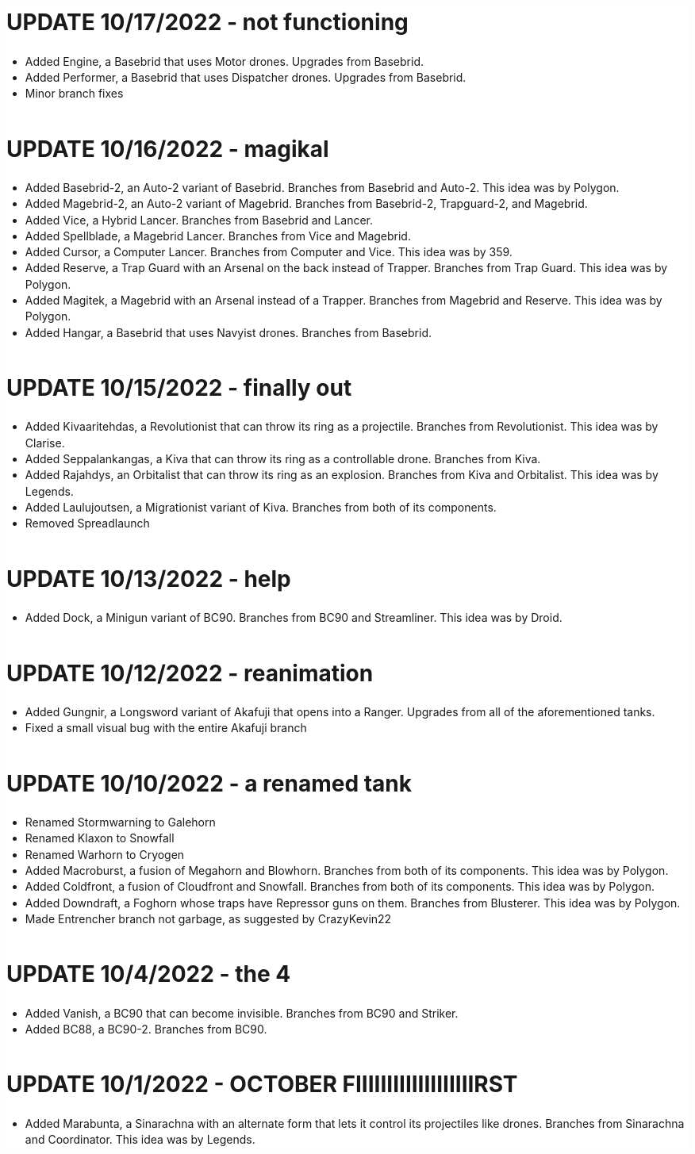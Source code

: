 # UPDATE 10/17/2022 - not functioning
- Added Engine, a Basebrid that uses Motor drones. Upgrades from Basebrid.
- Added Performer, a Basebrid that uses Dispatcher drones. Upgrades from Basebrid.
- Minor branch fixes
# UPDATE 10/16/2022 - magikal
- Added Basebrid-2, an Auto-2 variant of Basebrid. Branches from Basebrid and Auto-2. This idea was by Polygon.
- Added Magebrid-2, an Auto-2 variant of Magebrid. Branches from Basebrid-2, Trapguard-2, and Magebrid.
- Added Vice, a Hybrid Lancer. Branches from Basebrid and Lancer.
- Added Spellblade, a Magebrid Lancer. Branches from Vice and Magebrid.
- Added Cursor, a Computer Lancer. Branches from Computer and Vice. This idea was by 359.
- Added Reserve, a Trap Guard with an Arsenal on the back instead of Trapper. Branches from Trap Guard. This idea was by Polygon.
- Added Magitek, a Magebrid with an Arsenal instead of a Trapper. Branches from Magebrid and Reserve. This idea was by Polygon.
- Added Hangar, a Basebrid that uses Navyist drones. Branches from Basebrid.
# UPDATE 10/15/2022 - finally out
- Added Kivaaritehdas, a Revolutionist that can throw its ring as a projectile. Branches from Revolutionist. This idea was by Clarise.
- Added Seppalankangas, a Kiva that can throw its ring as a controllable drone. Branches from Kiva.
- Added Rajahdys, an Orbitalist that can throw its ring as an explosion. Branches from Kiva and Orbitalist. This idea was by Legends.
- Added Laulujoutsen, a Migrationist variant of Kiva. Branches from both of its components.
- Removed Spreadlaunch
# UPDATE 10/13/2022 - help
- Added Dock, a Minigun variant of BC90. Branches from BC90 and Streamliner. This idea was by Droid.
# UPDATE 10/12/2022 - reanimation
- Added Gungnir, a Longsword variant of Akafuji that opens into a Ranger. Upgrades from all of the aforementioned tanks.
- Fixed a small visual bug with the entire Akafuji branch
# UPDATE 10/10/2022 - a renamed tank
- Renamed Stormwarning to Galehorn
- Renamed Klaxon to Snowfall
- Renamed Warhorn to Cryogen
- Added Macroburst, a fusion of Megahorn and Blowhorn. Branches from both of its components. This idea was by Polygon.
- Added Coldfront, a fusion of Cloudfront and Snowfall. Branches from both of its components. This idea was by Polygon.
- Added Downdraft, a Foghorn whose traps have Repressor guns on them. Branches from Blusterer. This idea was by Polygon.
- Made Entrencher branch not garbage, as suggested by CrazyKevin22
# UPDATE 10/4/2022 - the 4
- Added Vanish, a BC90 that can become invisible. Branches from BC90 and Striker.
- Added BC88, a BC90-2. Branches from BC90.
# UPDATE 10/1/2022 - OCTOBER FIIIIIIIIIIIIIIIIIIIRST
- Added Marabunta, a Sinarachna with an alternate form that lets it control its projectiles like drones. Branches from Sinarachna and Coordinator. This idea was by Legends.